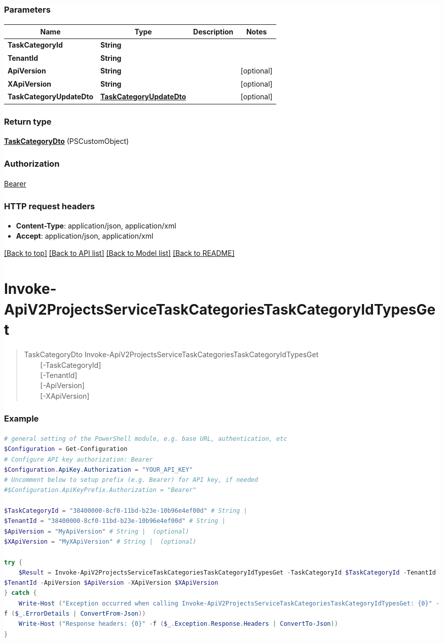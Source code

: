 ### Parameters

Name | Type | Description  | Notes
------------- | ------------- | ------------- | -------------
 **TaskCategoryId** | **String**|  | 
 **TenantId** | **String**|  | 
 **ApiVersion** | **String**|  | [optional] 
 **XApiVersion** | **String**|  | [optional] 
 **TaskCategoryUpdateDto** | [**TaskCategoryUpdateDto**](TaskCategoryUpdateDto.md)|  | [optional] 

### Return type

[**TaskCategoryDto**](TaskCategoryDto.md) (PSCustomObject)

### Authorization

[Bearer](../README.md#Bearer)

### HTTP request headers

 - **Content-Type**: application/json, application/xml
 - **Accept**: application/json, application/xml

[[Back to top]](#) [[Back to API list]](../README.md#documentation-for-api-endpoints) [[Back to Model list]](../README.md#documentation-for-models) [[Back to README]](../README.md)

<a id="Invoke-ApiV2ProjectsServiceTaskCategoriesTaskCategoryIdTypesGet"></a>
# **Invoke-ApiV2ProjectsServiceTaskCategoriesTaskCategoryIdTypesGet**
> TaskCategoryDto Invoke-ApiV2ProjectsServiceTaskCategoriesTaskCategoryIdTypesGet<br>
> &nbsp;&nbsp;&nbsp;&nbsp;&nbsp;&nbsp;&nbsp;&nbsp;[-TaskCategoryId] <String><br>
> &nbsp;&nbsp;&nbsp;&nbsp;&nbsp;&nbsp;&nbsp;&nbsp;[-TenantId] <String><br>
> &nbsp;&nbsp;&nbsp;&nbsp;&nbsp;&nbsp;&nbsp;&nbsp;[-ApiVersion] <String><br>
> &nbsp;&nbsp;&nbsp;&nbsp;&nbsp;&nbsp;&nbsp;&nbsp;[-XApiVersion] <String><br>



### Example
```powershell
# general setting of the PowerShell module, e.g. base URL, authentication, etc
$Configuration = Get-Configuration
# Configure API key authorization: Bearer
$Configuration.ApiKey.Authorization = "YOUR_API_KEY"
# Uncomment below to setup prefix (e.g. Bearer) for API key, if needed
#$Configuration.ApiKeyPrefix.Authorization = "Bearer"

$TaskCategoryId = "38400000-8cf0-11bd-b23e-10b96e4ef00d" # String | 
$TenantId = "38400000-8cf0-11bd-b23e-10b96e4ef00d" # String | 
$ApiVersion = "MyApiVersion" # String |  (optional)
$XApiVersion = "MyXApiVersion" # String |  (optional)

try {
    $Result = Invoke-ApiV2ProjectsServiceTaskCategoriesTaskCategoryIdTypesGet -TaskCategoryId $TaskCategoryId -TenantId $TenantId -ApiVersion $ApiVersion -XApiVersion $XApiVersion
} catch {
    Write-Host ("Exception occurred when calling Invoke-ApiV2ProjectsServiceTaskCategoriesTaskCategoryIdTypesGet: {0}" -f ($_.ErrorDetails | ConvertFrom-Json))
    Write-Host ("Response headers: {0}" -f ($_.Exception.Response.Headers | ConvertTo-Json))
}
```

